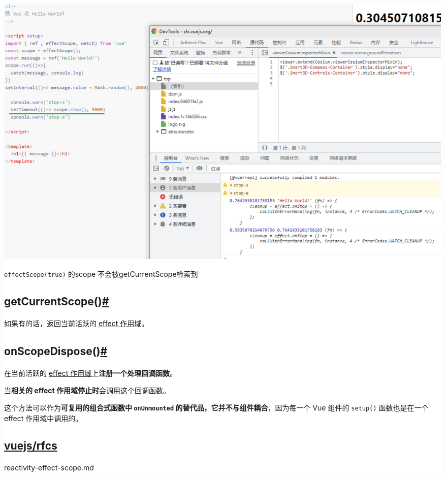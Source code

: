 ![image-20221012164752204](./imgs/image-20221012164752204.png)



`effectScope(true)` 的scope 不会被getCurrentScope检索到





## getCurrentScope()[#](https://cn.vuejs.org/api/reactivity-advanced.html#getcurrentscope)

如果有的话，返回当前活跃的 [effect 作用域](https://cn.vuejs.org/api/reactivity-advanced.html#effectscope)。



## onScopeDispose()[#](https://cn.vuejs.org/api/reactivity-advanced.html#onscopedispose)

在当前活跃的 [effect 作用域](https://cn.vuejs.org/api/reactivity-advanced.html#effectscope)上**注册一个处理回调函数**。

当**相关的 effect 作用域停止时**会调用这个回调函数。

这个方法可以作为**可复用的组合式函数中 `onUnmounted` 的替代品，它并不与组件耦合**，因为每一个 Vue 组件的 `setup()` 函数也是在一个 effect 作用域中调用的。



## [vuejs/rfcs](https://github.com/vuejs/rfcs)

reactivity-effect-scope.md
